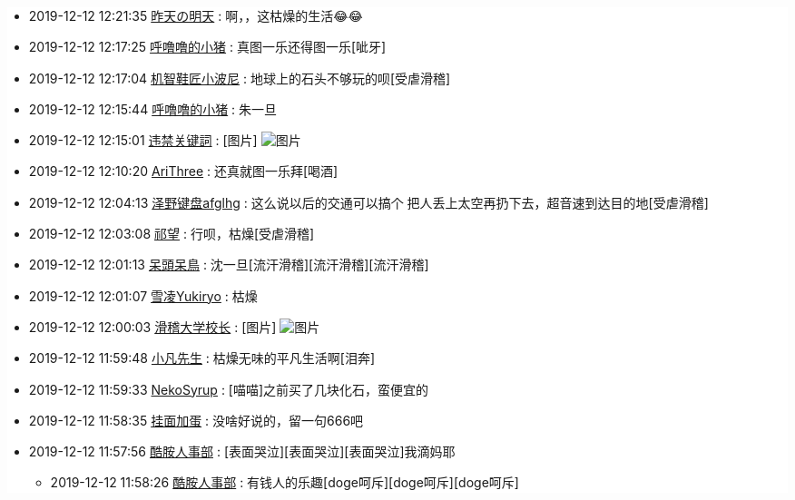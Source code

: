 - 2019-12-12 12:21:35 [昨天の明天](uid=434171) : 啊，，这枯燥的生活😂😂 

- 2019-12-12 12:17:25 [呼噜噜的小猪](uid=1344815) : 真图一乐还得图一乐[呲牙] 

- 2019-12-12 12:17:04 [机智鞋匠小波尼](uid=844076) : 地球上的石头不够玩的呗[受虐滑稽] 

- 2019-12-12 12:15:44 [呼噜噜的小猪](uid=1344815) : 朱一旦 

- 2019-12-12 12:15:01 [违禁关键詞](uid=798885) : [图片] ![图片](https://image.coolapk.com/feed/2019/1212/12/798885_0c7e741e_4100_7929@640x640.jpeg)

- 2019-12-12 12:10:20 [AriThree](uid=1560115) : 还真就图一乐拜[喝酒] 

- 2019-12-12 12:04:13 [泽野键盘afglhg](uid=1347187) : 这么说以后的交通可以搞个
把人丢上太空再扔下去，超音速到达目的地[受虐滑稽] 

- 2019-12-12 12:03:08 [祁望](uid=2336856) : 行呗，枯燥[受虐滑稽] 

- 2019-12-12 12:01:13 [呆頭呆鳥](uid=1738314) : 沈一旦[流汗滑稽][流汗滑稽][流汗滑稽] 

- 2019-12-12 12:01:07 [雪凌Yukiryo](uid=618547) : 枯燥 

- 2019-12-12 12:00:03 [滑稽大学校长](uid=862543) : [图片] ![图片](https://image.coolapk.com/feed/2019/1212/12/862543_cb489489_3202_3059@208x208.jpeg)

- 2019-12-12 11:59:48 [小凡先生](uid=750075) : 枯燥无味的平凡生活啊[泪奔] 

- 2019-12-12 11:59:33 [NekoSyrup](uid=1868243) : [喵喵]之前买了几块化石，蛮便宜的 

- 2019-12-12 11:58:35 [挂面加蛋](uid=559247) : 没啥好说的，留一句666吧 

- 2019-12-12 11:57:56 [酷胺人事部](uid=733725) : [表面哭泣][表面哭泣][表面哭泣]我滴妈耶 

    - 2019-12-12 11:58:26 [酷胺人事部](uid=733725) : 有钱人的乐趣[doge呵斥][doge呵斥][doge呵斥] 

